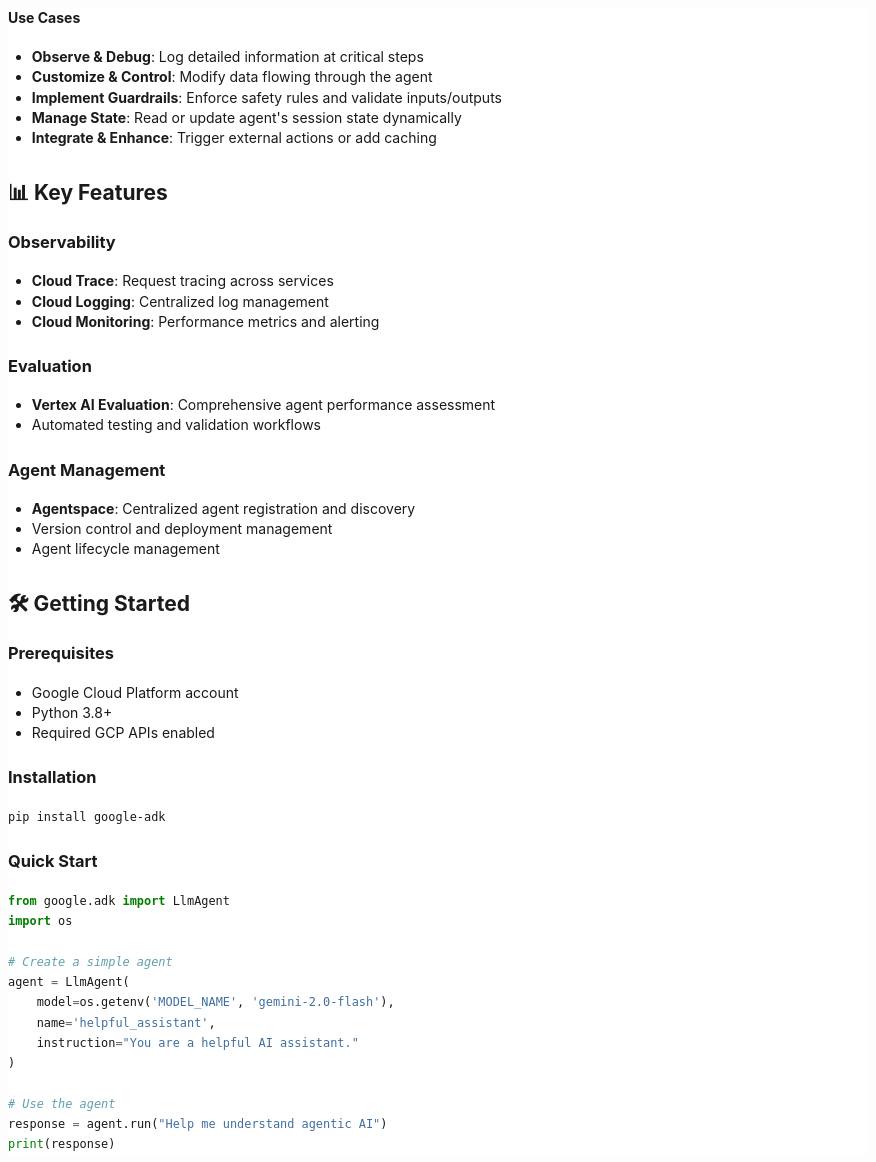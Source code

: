 ```python
```

#### Use Cases
- **Observe & Debug**: Log detailed information at critical steps
- **Customize & Control**: Modify data flowing through the agent
- **Implement Guardrails**: Enforce safety rules and validate inputs/outputs
- **Manage State**: Read or update agent's session state dynamically
- **Integrate & Enhance**: Trigger external actions or add caching

## 📊 Key Features

### Observability
- **Cloud Trace**: Request tracing across services
- **Cloud Logging**: Centralized log management  
- **Cloud Monitoring**: Performance metrics and alerting

### Evaluation
- **Vertex AI Evaluation**: Comprehensive agent performance assessment
- Automated testing and validation workflows

### Agent Management
- **Agentspace**: Centralized agent registration and discovery
- Version control and deployment management
- Agent lifecycle management

## 🛠️ Getting Started

### Prerequisites
- Google Cloud Platform account
- Python 3.8+
- Required GCP APIs enabled

### Installation

```bash
pip install google-adk
```

### Quick Start

```python
from google.adk import LlmAgent
import os

# Create a simple agent
agent = LlmAgent(
    model=os.getenv('MODEL_NAME', 'gemini-2.0-flash'),
    name='helpful_assistant',
    instruction="You are a helpful AI assistant."
)

# Use the agent
response = agent.run("Help me understand agentic AI")
print(response)
```
